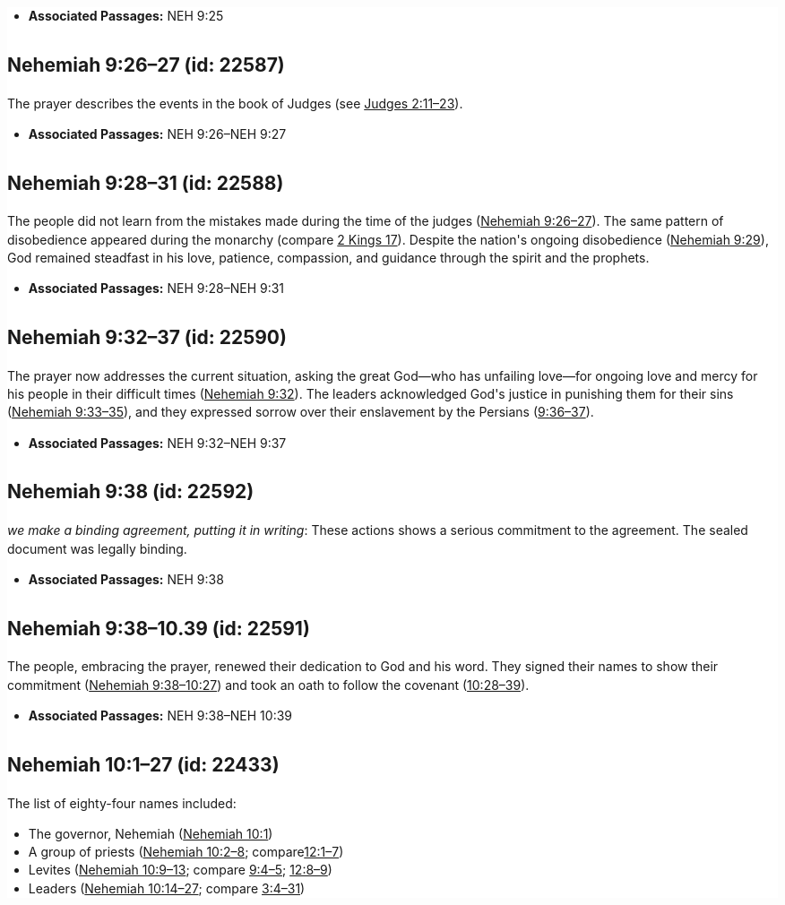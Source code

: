 * **Associated Passages:** NEH 9:25

## Nehemiah 9:26–27 (id: 22587)

The prayer describes the events in the book of Judges (see [Judges 2:11–23](https://ref.ly/Judg2:11-Judg2:23)).

* **Associated Passages:** NEH 9:26–NEH 9:27

## Nehemiah 9:28–31 (id: 22588)

The people did not learn from the mistakes made during the time of the judges ([Nehemiah 9:26–27](https://ref.ly/Neh9:26-Neh9:27)). The same pattern of disobedience appeared during the monarchy (compare [2 Kings 17](https://ref.ly/2Kgs17:1-2Kgs17:41)). Despite the nation's ongoing disobedience ([Nehemiah 9:29](https://ref.ly/Neh9:29)), God remained steadfast in his love, patience, compassion, and guidance through the spirit and the prophets.

* **Associated Passages:** NEH 9:28–NEH 9:31

## Nehemiah 9:32–37 (id: 22590)

The prayer now addresses the current situation, asking the great God—who has unfailing love—for ongoing love and mercy for his people in their difficult times ([Nehemiah 9:32](https://ref.ly/Neh9:32)). The leaders acknowledged God's justice in punishing them for their sins ([Nehemiah 9:33–35](https://ref.ly/Neh9:33-Neh9:35)), and they expressed sorrow over their enslavement by the Persians ([9:36–37](https://ref.ly/Neh9:36-Neh9:37)).

* **Associated Passages:** NEH 9:32–NEH 9:37

## Nehemiah 9:38 (id: 22592)

*we make a binding agreement, putting it in writing*: These actions shows a serious commitment to the agreement. The sealed document was legally binding.

* **Associated Passages:** NEH 9:38

## Nehemiah 9:38–10.39 (id: 22591)

The people, embracing the prayer, renewed their dedication to God and his word. They signed their names to show their commitment ([Nehemiah 9:38–10:27](https://ref.ly/Neh9:38-Neh10:27)) and took an oath to follow the covenant ([10:28–39](https://ref.ly/Neh10:28-Neh10:39)).

* **Associated Passages:** NEH 9:38–NEH 10:39

## Nehemiah 10:1–27 (id: 22433)

The list of eighty\-four names included: 

* The governor, Nehemiah ([Nehemiah 10:1](https://ref.ly/Neh10:1))
* A group of priests ([Nehemiah 10:2–8](https://ref.ly/Neh10:2-Neh10:8); compare[12:1–7](https://ref.ly/Neh12:1-Neh12:7))
* Levites ([Nehemiah 10:9–13](https://ref.ly/Neh10:9-Neh10:13); compare [9:4–5](https://ref.ly/Neh9:4-Neh9:5); [12:8–9](https://ref.ly/Neh12:8-Neh12:9))
* Leaders ([Nehemiah 10:14–27](https://ref.ly/Neh10:14-Neh10:27); compare [3:4–31](https://ref.ly/Neh3:4-Neh3:31))
